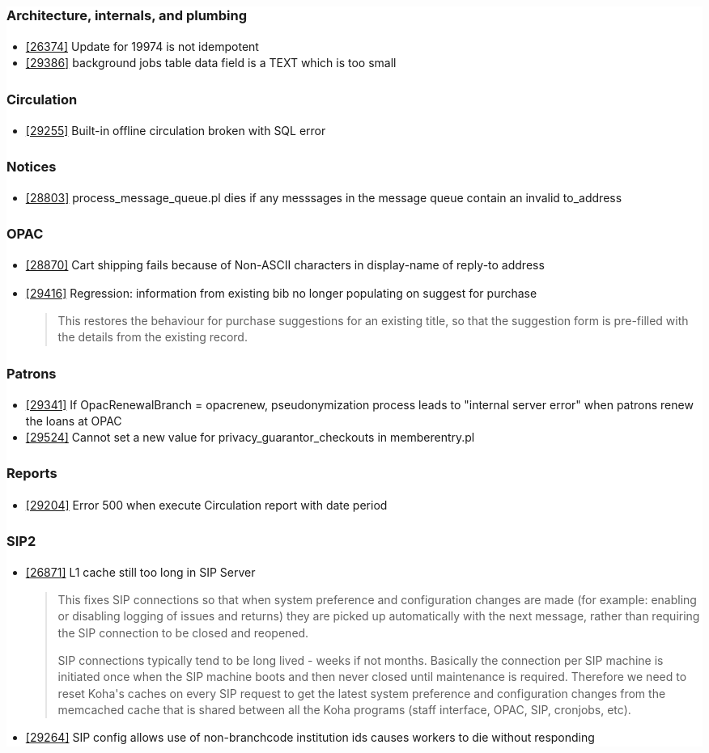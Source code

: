 ### Architecture, internals, and plumbing

- [[26374]](http://bugs.koha-community.org/bugzilla3/show_bug.cgi?id=26374) Update for 19974 is not idempotent
- [[29386]](http://bugs.koha-community.org/bugzilla3/show_bug.cgi?id=29386) background jobs table data field is a TEXT which is too small

### Circulation

- [[29255]](http://bugs.koha-community.org/bugzilla3/show_bug.cgi?id=29255) Built-in offline circulation broken with SQL error

### Notices

- [[28803]](http://bugs.koha-community.org/bugzilla3/show_bug.cgi?id=28803) process_message_queue.pl dies if any messsages in the message queue contain an invalid to_address

### OPAC

- [[28870]](http://bugs.koha-community.org/bugzilla3/show_bug.cgi?id=28870) Cart shipping fails because of Non-ASCII characters in display-name of reply-to address
- [[29416]](http://bugs.koha-community.org/bugzilla3/show_bug.cgi?id=29416) Regression: information from existing bib no longer populating on suggest for purchase

  >This restores the behaviour for purchase suggestions for an existing title, so that the suggestion form is pre-filled with the details from the existing record.

### Patrons

- [[29341]](http://bugs.koha-community.org/bugzilla3/show_bug.cgi?id=29341) If OpacRenewalBranch = opacrenew, pseudonymization process leads to "internal server error" when patrons renew the loans at OPAC
- [[29524]](http://bugs.koha-community.org/bugzilla3/show_bug.cgi?id=29524) Cannot set a new value for privacy_guarantor_checkouts in memberentry.pl

### Reports

- [[29204]](http://bugs.koha-community.org/bugzilla3/show_bug.cgi?id=29204) Error 500 when execute Circulation report with date period

### SIP2

- [[26871]](http://bugs.koha-community.org/bugzilla3/show_bug.cgi?id=26871) L1 cache still too long in SIP Server

  >This fixes SIP connections so that when system preference and configuration changes are made (for example: enabling or disabling logging of issues and returns) they are picked up automatically with the next message, rather than requiring the SIP connection to be closed and reopened.
  >
  >SIP connections typically tend to be long lived - weeks if not months. Basically the connection per SIP machine is initiated once when the SIP machine boots and then never closed until maintenance is required. Therefore we need to reset Koha's caches on every SIP request to get the latest system preference and configuration changes from the memcached cache that is shared between all the Koha programs (staff interface, OPAC, SIP, cronjobs, etc).
- [[29264]](http://bugs.koha-community.org/bugzilla3/show_bug.cgi?id=29264) SIP config allows use of non-branchcode institution ids causes workers to die without responding
